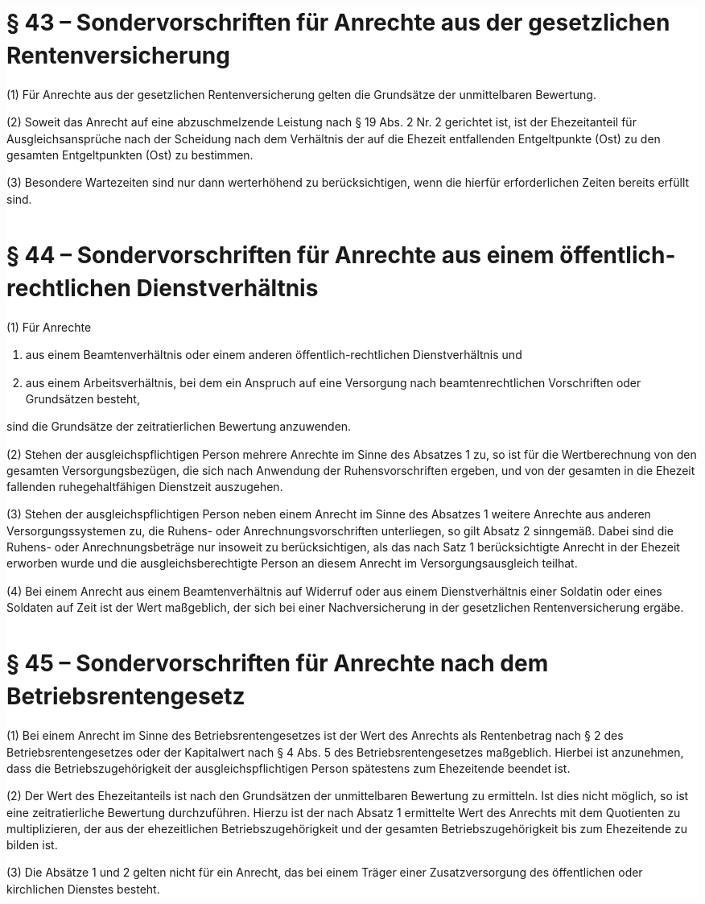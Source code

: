 # § 43 – Sondervorschriften für Anrechte aus der gesetzlichen Rentenversicherung

(1) Für Anrechte aus der gesetzlichen Rentenversicherung gelten die Grundsätze der unmittelbaren Bewertung.

(2) Soweit das Anrecht auf eine abzuschmelzende Leistung nach § 19 Abs. 2 Nr. 2 gerichtet ist, ist der Ehezeitanteil für Ausgleichsansprüche nach der Scheidung nach dem Verhältnis der auf die Ehezeit entfallenden Entgeltpunkte (Ost) zu den gesamten Entgeltpunkten (Ost) zu bestimmen.

(3) Besondere Wartezeiten sind nur dann werterhöhend zu berücksichtigen, wenn die hierfür erforderlichen Zeiten bereits erfüllt sind.

# § 44 – Sondervorschriften für Anrechte aus einem öffentlich-rechtlichen Dienstverhältnis

(1) Für Anrechte

1. aus einem Beamtenverhältnis oder einem anderen öffentlich-rechtlichen Dienstverhältnis und

2. aus einem Arbeitsverhältnis, bei dem ein Anspruch auf eine Versorgung nach beamtenrechtlichen Vorschriften oder Grundsätzen besteht,

sind die Grundsätze der zeitratierlichen Bewertung anzuwenden.

(2) Stehen der ausgleichspflichtigen Person mehrere Anrechte im Sinne des Absatzes 1 zu, so ist für die Wertberechnung von den gesamten Versorgungsbezügen, die sich nach Anwendung der Ruhensvorschriften ergeben, und von der gesamten in die Ehezeit fallenden ruhegehaltfähigen Dienstzeit auszugehen.

(3) Stehen der ausgleichspflichtigen Person neben einem Anrecht im Sinne des Absatzes 1 weitere Anrechte aus anderen Versorgungssystemen zu, die Ruhens- oder Anrechnungsvorschriften unterliegen, so gilt Absatz 2 sinngemäß. Dabei sind die Ruhens- oder Anrechnungsbeträge nur insoweit zu berücksichtigen, als das nach Satz 1 berücksichtigte Anrecht in der Ehezeit erworben wurde und die ausgleichsberechtigte Person an diesem Anrecht im Versorgungsausgleich teilhat.

(4) Bei einem Anrecht aus einem Beamtenverhältnis auf Widerruf oder aus einem Dienstverhältnis einer Soldatin oder eines Soldaten auf Zeit ist der Wert maßgeblich, der sich bei einer Nachversicherung in der gesetzlichen Rentenversicherung ergäbe.

# § 45 – Sondervorschriften für Anrechte nach dem Betriebsrentengesetz

(1) Bei einem Anrecht im Sinne des Betriebsrentengesetzes ist der Wert des Anrechts als Rentenbetrag nach § 2 des Betriebsrentengesetzes oder der Kapitalwert nach § 4 Abs. 5 des Betriebsrentengesetzes maßgeblich. Hierbei ist anzunehmen, dass die Betriebszugehörigkeit der ausgleichspflichtigen Person spätestens zum Ehezeitende beendet ist.

(2) Der Wert des Ehezeitanteils ist nach den Grundsätzen der unmittelbaren Bewertung zu ermitteln. Ist dies nicht möglich, so ist eine zeitratierliche Bewertung durchzuführen. Hierzu ist der nach Absatz 1 ermittelte Wert des Anrechts mit dem Quotienten zu multiplizieren, der aus der ehezeitlichen Betriebszugehörigkeit und der gesamten Betriebszugehörigkeit bis zum Ehezeitende zu bilden ist.

(3) Die Absätze 1 und 2 gelten nicht für ein Anrecht, das bei einem Träger einer Zusatzversorgung des öffentlichen oder kirchlichen Dienstes besteht.
